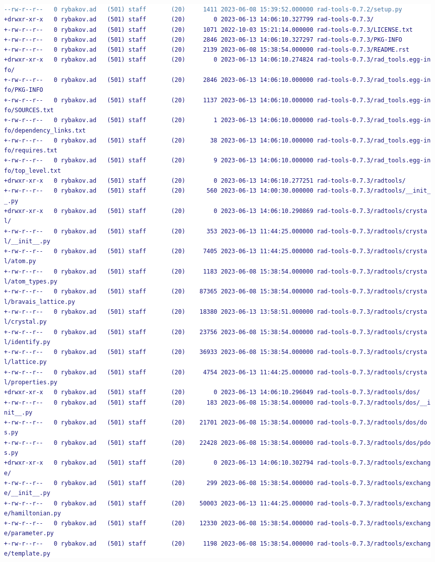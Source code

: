 ```diff
--rw-r--r--   0 rybakov.ad   (501) staff       (20)     1411 2023-06-08 15:39:52.000000 rad-tools-0.7.2/setup.py
+drwxr-xr-x   0 rybakov.ad   (501) staff       (20)        0 2023-06-13 14:06:10.327799 rad-tools-0.7.3/
+-rw-r--r--   0 rybakov.ad   (501) staff       (20)     1071 2022-10-03 15:21:14.000000 rad-tools-0.7.3/LICENSE.txt
+-rw-r--r--   0 rybakov.ad   (501) staff       (20)     2846 2023-06-13 14:06:10.327297 rad-tools-0.7.3/PKG-INFO
+-rw-r--r--   0 rybakov.ad   (501) staff       (20)     2139 2023-06-08 15:38:54.000000 rad-tools-0.7.3/README.rst
+drwxr-xr-x   0 rybakov.ad   (501) staff       (20)        0 2023-06-13 14:06:10.274824 rad-tools-0.7.3/rad_tools.egg-info/
+-rw-r--r--   0 rybakov.ad   (501) staff       (20)     2846 2023-06-13 14:06:10.000000 rad-tools-0.7.3/rad_tools.egg-info/PKG-INFO
+-rw-r--r--   0 rybakov.ad   (501) staff       (20)     1137 2023-06-13 14:06:10.000000 rad-tools-0.7.3/rad_tools.egg-info/SOURCES.txt
+-rw-r--r--   0 rybakov.ad   (501) staff       (20)        1 2023-06-13 14:06:10.000000 rad-tools-0.7.3/rad_tools.egg-info/dependency_links.txt
+-rw-r--r--   0 rybakov.ad   (501) staff       (20)       38 2023-06-13 14:06:10.000000 rad-tools-0.7.3/rad_tools.egg-info/requires.txt
+-rw-r--r--   0 rybakov.ad   (501) staff       (20)        9 2023-06-13 14:06:10.000000 rad-tools-0.7.3/rad_tools.egg-info/top_level.txt
+drwxr-xr-x   0 rybakov.ad   (501) staff       (20)        0 2023-06-13 14:06:10.277251 rad-tools-0.7.3/radtools/
+-rw-r--r--   0 rybakov.ad   (501) staff       (20)      560 2023-06-13 14:00:30.000000 rad-tools-0.7.3/radtools/__init__.py
+drwxr-xr-x   0 rybakov.ad   (501) staff       (20)        0 2023-06-13 14:06:10.290869 rad-tools-0.7.3/radtools/crystal/
+-rw-r--r--   0 rybakov.ad   (501) staff       (20)      353 2023-06-13 11:44:25.000000 rad-tools-0.7.3/radtools/crystal/__init__.py
+-rw-r--r--   0 rybakov.ad   (501) staff       (20)     7405 2023-06-13 11:44:25.000000 rad-tools-0.7.3/radtools/crystal/atom.py
+-rw-r--r--   0 rybakov.ad   (501) staff       (20)     1183 2023-06-08 15:38:54.000000 rad-tools-0.7.3/radtools/crystal/atom_types.py
+-rw-r--r--   0 rybakov.ad   (501) staff       (20)    87365 2023-06-08 15:38:54.000000 rad-tools-0.7.3/radtools/crystal/bravais_lattice.py
+-rw-r--r--   0 rybakov.ad   (501) staff       (20)    18380 2023-06-13 13:58:51.000000 rad-tools-0.7.3/radtools/crystal/crystal.py
+-rw-r--r--   0 rybakov.ad   (501) staff       (20)    23756 2023-06-08 15:38:54.000000 rad-tools-0.7.3/radtools/crystal/identify.py
+-rw-r--r--   0 rybakov.ad   (501) staff       (20)    36933 2023-06-08 15:38:54.000000 rad-tools-0.7.3/radtools/crystal/lattice.py
+-rw-r--r--   0 rybakov.ad   (501) staff       (20)     4754 2023-06-13 11:44:25.000000 rad-tools-0.7.3/radtools/crystal/properties.py
+drwxr-xr-x   0 rybakov.ad   (501) staff       (20)        0 2023-06-13 14:06:10.296049 rad-tools-0.7.3/radtools/dos/
+-rw-r--r--   0 rybakov.ad   (501) staff       (20)      183 2023-06-08 15:38:54.000000 rad-tools-0.7.3/radtools/dos/__init__.py
+-rw-r--r--   0 rybakov.ad   (501) staff       (20)    21701 2023-06-08 15:38:54.000000 rad-tools-0.7.3/radtools/dos/dos.py
+-rw-r--r--   0 rybakov.ad   (501) staff       (20)    22428 2023-06-08 15:38:54.000000 rad-tools-0.7.3/radtools/dos/pdos.py
+drwxr-xr-x   0 rybakov.ad   (501) staff       (20)        0 2023-06-13 14:06:10.302794 rad-tools-0.7.3/radtools/exchange/
+-rw-r--r--   0 rybakov.ad   (501) staff       (20)      299 2023-06-08 15:38:54.000000 rad-tools-0.7.3/radtools/exchange/__init__.py
+-rw-r--r--   0 rybakov.ad   (501) staff       (20)    50003 2023-06-13 11:44:25.000000 rad-tools-0.7.3/radtools/exchange/hamiltonian.py
+-rw-r--r--   0 rybakov.ad   (501) staff       (20)    12330 2023-06-08 15:38:54.000000 rad-tools-0.7.3/radtools/exchange/parameter.py
+-rw-r--r--   0 rybakov.ad   (501) staff       (20)     1198 2023-06-08 15:38:54.000000 rad-tools-0.7.3/radtools/exchange/template.py
```